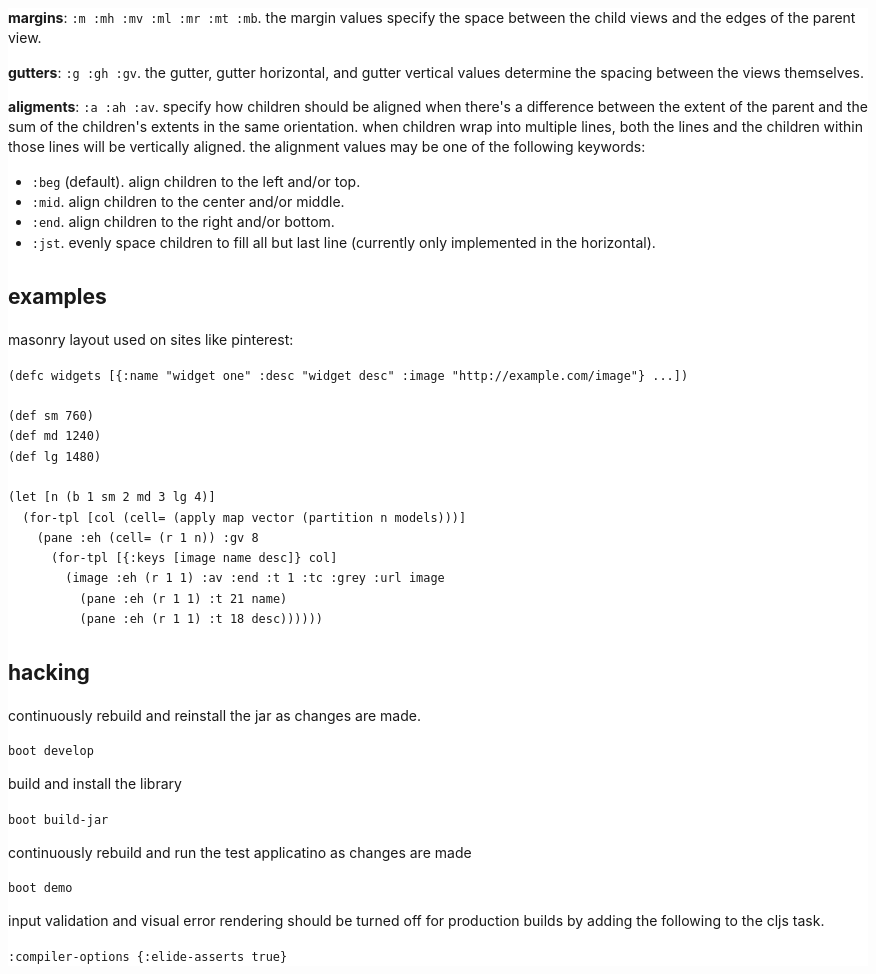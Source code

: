 **margins**: `:m :mh :mv :ml :mr :mt :mb`. the margin values specify the space between the child views and the edges of the parent view.

**gutters**: `:g :gh :gv`. the gutter, gutter horizontal, and gutter vertical values determine the spacing between the views themselves.

**aligments**: `:a :ah :av`. specify how children should be aligned when there's a difference between the extent of the parent and the sum of the children's extents in the same orientation. when children wrap into multiple lines, both the lines and the children within those lines will be vertically aligned.  the alignment values may be one of the following keywords:
  * `:beg` (default). align children to the left and/or top.
  * `:mid`. align children to the center and/or middle.
  * `:end`. align children to the right and/or bottom.
  * `:jst`. evenly space children to fill all but last line (currently only implemented in the horizontal).

## examples
masonry layout used on sites like pinterest:
```
(defc widgets [{:name "widget one" :desc "widget desc" :image "http://example.com/image"} ...])

(def sm 760)
(def md 1240)
(def lg 1480)

(let [n (b 1 sm 2 md 3 lg 4)]
  (for-tpl [col (cell= (apply map vector (partition n models)))]
    (pane :eh (cell= (r 1 n)) :gv 8
      (for-tpl [{:keys [image name desc]} col]
        (image :eh (r 1 1) :av :end :t 1 :tc :grey :url image
          (pane :eh (r 1 1) :t 21 name)
          (pane :eh (r 1 1) :t 18 desc))))))
```

## hacking

continuously rebuild and reinstall the jar as changes are made.
```bash
boot develop
```

build and install the library
```bash
boot build-jar
```
continuously rebuild and run the test applicatino as changes are made

```
boot demo
```

input validation and visual error rendering should be turned off for production builds by adding the following to the cljs task.
```
:compiler-options {:elide-asserts true}
 ```


[1]: https://travis-ci.org/hoplon/ui.svg?branch=master
[2]: https://travis-ci.org/hoplon/ui